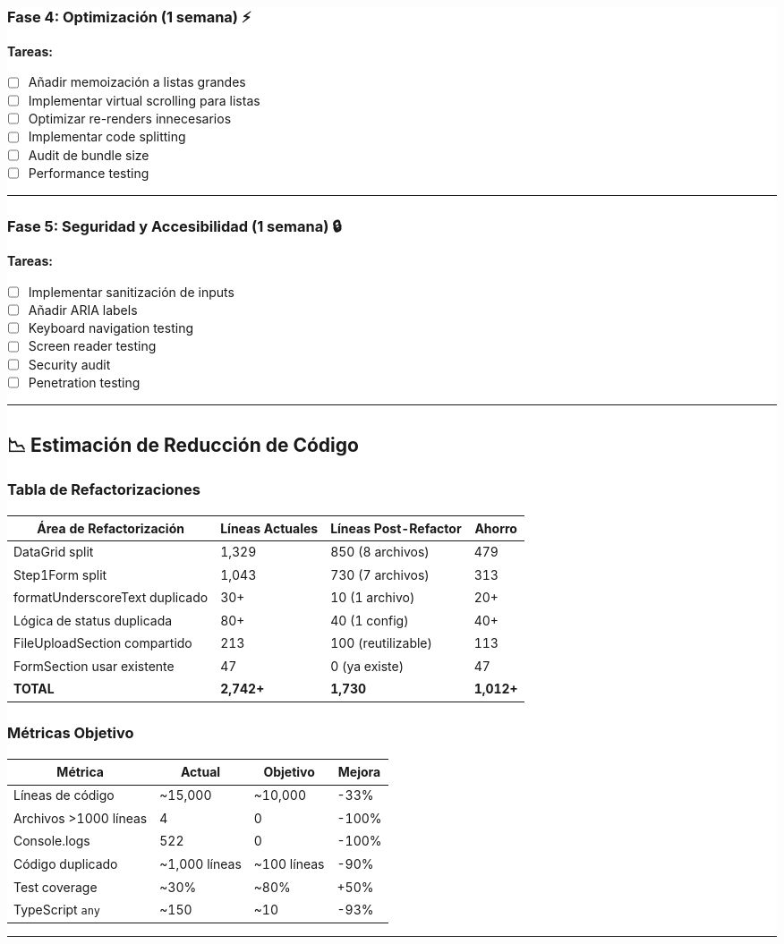 
### Fase 4: Optimización (1 semana) ⚡

**Tareas:**
- [ ] Añadir memoización a listas grandes
- [ ] Implementar virtual scrolling para listas
- [ ] Optimizar re-renders innecesarios
- [ ] Implementar code splitting
- [ ] Audit de bundle size
- [ ] Performance testing

---

### Fase 5: Seguridad y Accesibilidad (1 semana) 🔒

**Tareas:**
- [ ] Implementar sanitización de inputs
- [ ] Añadir ARIA labels
- [ ] Keyboard navigation testing
- [ ] Screen reader testing
- [ ] Security audit
- [ ] Penetration testing

---

## 📉 Estimación de Reducción de Código

### Tabla de Refactorizaciones

| Área de Refactorización | Líneas Actuales | Líneas Post-Refactor | Ahorro |
|-------------------------|-----------------|----------------------|--------|
| DataGrid split | 1,329 | 850 (8 archivos) | 479 |
| Step1Form split | 1,043 | 730 (7 archivos) | 313 |
| formatUnderscoreText duplicado | 30+ | 10 (1 archivo) | 20+ |
| Lógica de status duplicada | 80+ | 40 (1 config) | 40+ |
| FileUploadSection compartido | 213 | 100 (reutilizable) | 113 |
| FormSection usar existente | 47 | 0 (ya existe) | 47 |
| **TOTAL** | **2,742+** | **1,730** | **1,012+** |

### Métricas Objetivo

| Métrica | Actual | Objetivo | Mejora |
|---------|--------|----------|--------|
| Líneas de código | ~15,000 | ~10,000 | -33% |
| Archivos >1000 líneas | 4 | 0 | -100% |
| Console.logs | 522 | 0 | -100% |
| Código duplicado | ~1,000 líneas | ~100 líneas | -90% |
| Test coverage | ~30% | ~80% | +50% |
| TypeScript `any` | ~150 | ~10 | -93% |

---